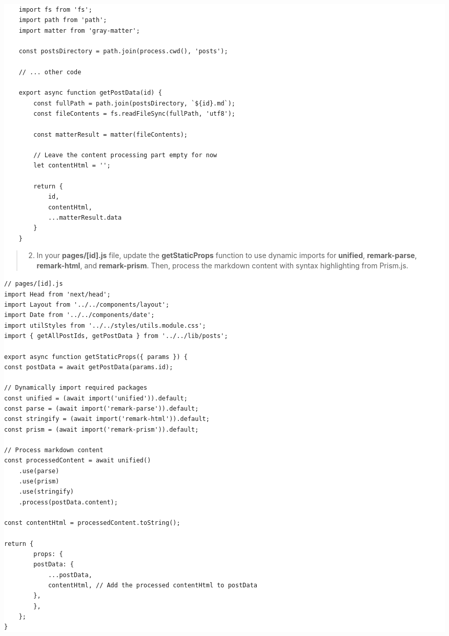         import fs from 'fs';
        import path from 'path';
        import matter from 'gray-matter';

        const postsDirectory = path.join(process.cwd(), 'posts');

        // ... other code

        export async function getPostData(id) {
            const fullPath = path.join(postsDirectory, `${id}.md`);
            const fileContents = fs.readFileSync(fullPath, 'utf8');

            const matterResult = matter(fileContents);

            // Leave the content processing part empty for now
            let contentHtml = '';

            return {
                id,
                contentHtml,
                ...matterResult.data
            }
        }

>2. In your **pages/[id].js** file, update the **getStaticProps** function to use dynamic imports for **unified**, **remark-parse**, **remark-html**, and **remark-prism**. Then, process the markdown content with syntax highlighting from Prism.js.

    // pages/[id].js
    import Head from 'next/head';
    import Layout from '../../components/layout';
    import Date from '../../components/date';
    import utilStyles from '../../styles/utils.module.css';
    import { getAllPostIds, getPostData } from '../../lib/posts';

    export async function getStaticProps({ params }) {
    const postData = await getPostData(params.id);

    // Dynamically import required packages
    const unified = (await import('unified')).default;
    const parse = (await import('remark-parse')).default;
    const stringify = (await import('remark-html')).default;
    const prism = (await import('remark-prism')).default;

    // Process markdown content
    const processedContent = await unified()
        .use(parse)
        .use(prism)
        .use(stringify)
        .process(postData.content);

    const contentHtml = processedContent.toString();

    return {
            props: {
            postData: {
                ...postData,
                contentHtml, // Add the processed contentHtml to postData
            },
            },
        };
    }

